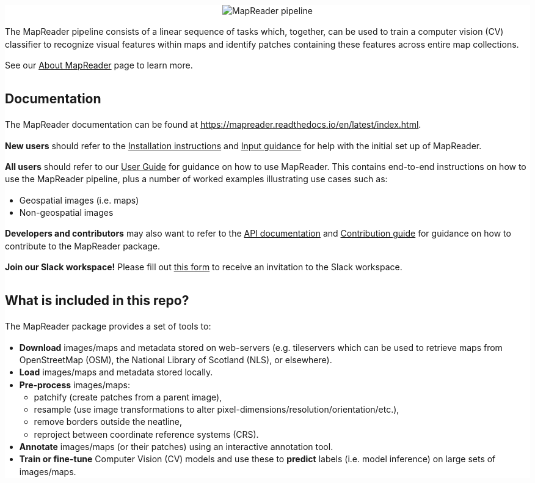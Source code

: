 <div align="center">
  <figure>
  <img src="https://raw.githubusercontent.com/Living-with-machines/MapReader/main/docs/source/figures/pipeline_explained.png"
        alt="MapReader pipeline"
        width="70%">
  </figure>
</div>

The MapReader pipeline consists of a linear sequence of tasks which, together, can be used to train a computer vision (CV) classifier to recognize visual features within maps and identify patches containing these features across entire map collections.

See our [About MapReader](https://mapreader.readthedocs.io/en/latest/About.html) page to learn more.

## Documentation

The MapReader documentation can be found at https://mapreader.readthedocs.io/en/latest/index.html.

**New users** should refer to the [Installation instructions](https://mapreader.readthedocs.io/en/latest/Install.html) and [Input guidance](https://mapreader.readthedocs.io/en/latest/Input-guidance.html) for help with the initial set up of MapReader.

**All users** should refer to our [User Guide](https://mapreader.readthedocs.io/en/latest/User-guide/User-guide.html) for guidance on how to use MapReader. This contains end-to-end instructions on how to use the MapReader pipeline, plus a number of worked examples illustrating use cases such as:

- Geospatial images (i.e. maps)
- Non-geospatial images

 **Developers and contributors** may also want to refer to the [API documentation](https://mapreader.readthedocs.io/en/latest/api/index.html) and [Contribution guide](https://mapreader.readthedocs.io/en/latest/Contribution-guide.html) for guidance on how to contribute to the MapReader package.

**Join our Slack workspace!**
Please fill out [this form](https://forms.gle/dXjECHZQkwrZ3Xpt9) to receive an invitation to the Slack workspace.

## What is included in this repo?

The MapReader package provides a set of tools to:

- **Download** images/maps and metadata stored on web-servers (e.g. tileservers which can be used to retrieve maps from OpenStreetMap (OSM), the National Library of Scotland (NLS), or elsewhere).
- **Load** images/maps and metadata stored locally.
- **Pre-process** images/maps:
  - patchify (create patches from a parent image),
  - resample (use image transformations to alter pixel-dimensions/resolution/orientation/etc.),
  - remove borders outside the neatline,
  - reproject between coordinate reference systems (CRS).
- **Annotate** images/maps (or their patches) using an interactive annotation tool.
- **Train or fine-tune** Computer Vision (CV) models and use these to **predict** labels (i.e. model inference) on large sets of images/maps.
